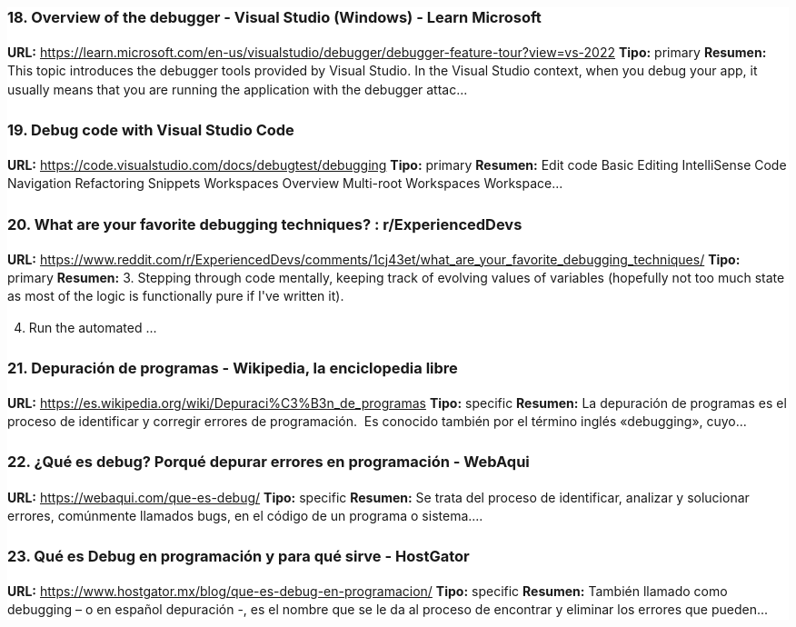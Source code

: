 ### 18. Overview of the debugger - Visual Studio (Windows) - Learn Microsoft
**URL:** https://learn.microsoft.com/en-us/visualstudio/debugger/debugger-feature-tour?view=vs-2022
**Tipo:** primary
**Resumen:** This topic introduces the debugger tools provided by Visual Studio. In the Visual Studio context, when you debug your app, it usually means that you are running the application with the debugger attac...

### 19. Debug code with Visual Studio Code
**URL:** https://code.visualstudio.com/docs/debugtest/debugging
**Tipo:** primary
**Resumen:** Edit code
       Basic Editing
       IntelliSense
       Code Navigation
       Refactoring
       Snippets
       Workspaces
           Overview
           Multi-root Workspaces
           Workspace...

### 20. What are your favorite debugging techniques? : r/ExperiencedDevs
**URL:** https://www.reddit.com/r/ExperiencedDevs/comments/1cj43et/what_are_your_favorite_debugging_techniques/
**Tipo:** primary
**Resumen:** 3.   Stepping through code mentally, keeping track of evolving values of variables (hopefully not too much state as most of the logic is functionally pure if I've written it).

4.   Run the automated ...

### 21. Depuración de programas - Wikipedia, la enciclopedia libre
**URL:** https://es.wikipedia.org/wiki/Depuraci%C3%B3n_de_programas
**Tipo:** specific
**Resumen:** La depuración de programas es el proceso de identificar y corregir errores de programación. ​ Es conocido también por el término inglés «debugging», cuyo...

### 22. ¿Qué es debug? Porqué depurar errores en programación - WebAqui
**URL:** https://webaqui.com/que-es-debug/
**Tipo:** specific
**Resumen:** Se trata del proceso de identificar, analizar y solucionar errores, comúnmente llamados bugs, en el código de un programa o sistema....

### 23. Qué es Debug en programación y para qué sirve - HostGator
**URL:** https://www.hostgator.mx/blog/que-es-debug-en-programacion/
**Tipo:** specific
**Resumen:** También llamado como debugging – o en español depuración -, es el nombre que se le da al proceso de encontrar y eliminar los errores que pueden...
